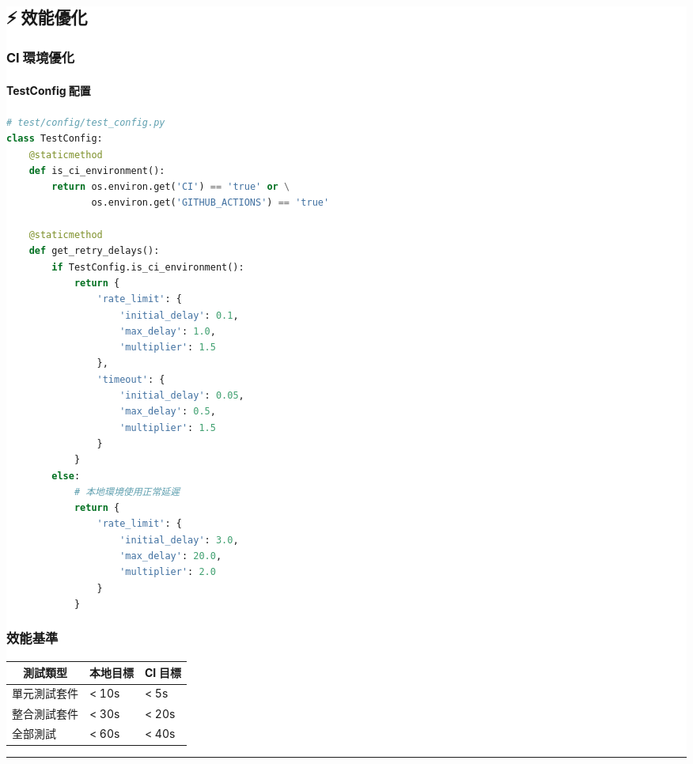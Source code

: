 
## ⚡ 效能優化

### CI 環境優化

#### TestConfig 配置
```python
# test/config/test_config.py
class TestConfig:
    @staticmethod
    def is_ci_environment():
        return os.environ.get('CI') == 'true' or \
               os.environ.get('GITHUB_ACTIONS') == 'true'
    
    @staticmethod
    def get_retry_delays():
        if TestConfig.is_ci_environment():
            return {
                'rate_limit': {
                    'initial_delay': 0.1,
                    'max_delay': 1.0,
                    'multiplier': 1.5
                },
                'timeout': {
                    'initial_delay': 0.05,
                    'max_delay': 0.5,
                    'multiplier': 1.5
                }
            }
        else:
            # 本地環境使用正常延遲
            return {
                'rate_limit': {
                    'initial_delay': 3.0,
                    'max_delay': 20.0,
                    'multiplier': 2.0
                }
            }
```

### 效能基準

| 測試類型 | 本地目標 | CI 目標 |
|---------|---------|---------|
| 單元測試套件 | < 10s | < 5s |
| 整合測試套件 | < 30s | < 20s |
| 全部測試 | < 60s | < 40s |

---

